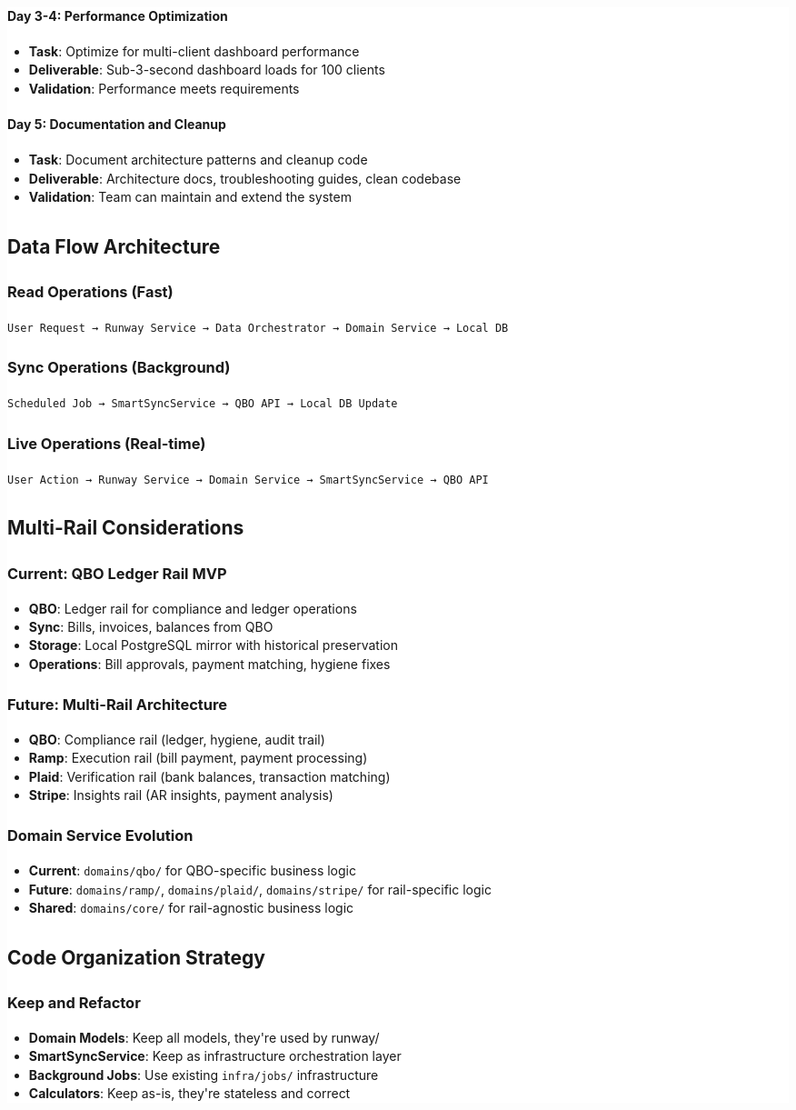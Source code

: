 #### **Day 3-4: Performance Optimization**
- **Task**: Optimize for multi-client dashboard performance
- **Deliverable**: Sub-3-second dashboard loads for 100 clients
- **Validation**: Performance meets requirements

#### **Day 5: Documentation and Cleanup**
- **Task**: Document architecture patterns and cleanup code
- **Deliverable**: Architecture docs, troubleshooting guides, clean codebase
- **Validation**: Team can maintain and extend the system

## **Data Flow Architecture**

### **Read Operations (Fast)**
```
User Request → Runway Service → Data Orchestrator → Domain Service → Local DB
```

### **Sync Operations (Background)**
```
Scheduled Job → SmartSyncService → QBO API → Local DB Update
```

### **Live Operations (Real-time)**
```
User Action → Runway Service → Domain Service → SmartSyncService → QBO API
```

## **Multi-Rail Considerations**

### **Current: QBO Ledger Rail MVP**
- **QBO**: Ledger rail for compliance and ledger operations
- **Sync**: Bills, invoices, balances from QBO
- **Storage**: Local PostgreSQL mirror with historical preservation
- **Operations**: Bill approvals, payment matching, hygiene fixes

### **Future: Multi-Rail Architecture**
- **QBO**: Compliance rail (ledger, hygiene, audit trail)
- **Ramp**: Execution rail (bill payment, payment processing)
- **Plaid**: Verification rail (bank balances, transaction matching)
- **Stripe**: Insights rail (AR insights, payment analysis)

### **Domain Service Evolution**
- **Current**: `domains/qbo/` for QBO-specific business logic
- **Future**: `domains/ramp/`, `domains/plaid/`, `domains/stripe/` for rail-specific logic
- **Shared**: `domains/core/` for rail-agnostic business logic

## **Code Organization Strategy**

### **Keep and Refactor**
- **Domain Models**: Keep all models, they're used by runway/
- **SmartSyncService**: Keep as infrastructure orchestration layer
- **Background Jobs**: Use existing `infra/jobs/` infrastructure
- **Calculators**: Keep as-is, they're stateless and correct
